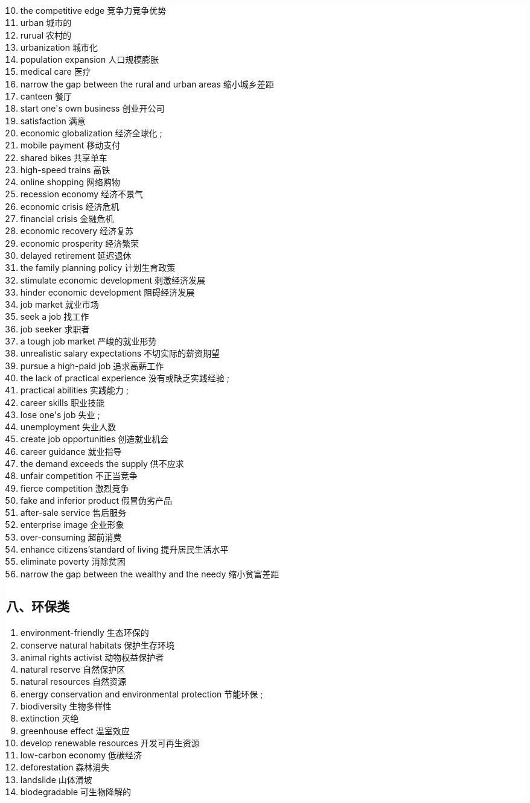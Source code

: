10. the competitive edge 竞争力竞争优势
11. urban 城市的
12. rurual 农村的
13. urbanization 城市化
14. population expansion 人口规模膨胀
15. medical care 医疗
16. narrow the gap between the rural and urban areas 缩小城乡差距
17. canteen 餐厅
18. start one's own business 创业开公司
19. satisfaction 满意
20. economic globalization 经济全球化 ;
21. mobile payment 移动支付
22. shared bikes 共享单车
23. high-speed trains 高铁
24. online shopping 网络购物
25. recession economy 经济不景气
26. economic crisis 经济危机
27. financial crisis 金融危机
28. economic recovery 经济复苏
29. economic prosperity 经济繁荣
30. delayed retirement 延迟退休
31. the family planning policy 计划生育政策
32. stimulate economic development 刺激经济发展
33. hinder economic development 阻碍经济发展
34. job market 就业市场
35. seek a job 找工作
36. job seeker 求职者
37. a tough job market 严峻的就业形势
38. unrealistic salary expectations 不切实际的薪资期望
39. pursue a high-paid job 追求高薪工作
40. the lack of practical experience 没有或缺乏实践经验 ;
41. practical abilities 实践能力 ;
42. career skills 职业技能
43. lose one's job 失业 ;
44. unemployment 失业人数
45. create job opportunities 创造就业机会
46. career guidance 就业指导
47. the demand exceeds the supply 供不应求
48. unfair competition 不正当竞争
49. fierce competition 激烈竞争
50. fake and inferior product 假冒伪劣产品
51. after-sale service 售后服务
52. enterprise image 企业形象
53. over-consuming 超前消费
54. enhance citizens’standard of living 提升居民生活水平
55. eliminate poverty 消除贫困
56. narrow the gap between the wealthy and the needy 缩小贫富差距
## 八、环保类
1. environment-friendly 生态环保的
2. conserve natural habitats 保护生存环境
3. animal rights activist 动物权益保护者
4. natural reserve 自然保护区
5. natural resources 自然资源
6. energy conservation and environmental protection 节能环保 ;
7. biodiversity 生物多样性
8. extinction 灭绝
9. greenhouse effect 温室效应
10. develop renewable resources 开发可再生资源
11. low-carbon economy 低碳经济
12. deforestation 森林消失
13. landslide 山体滑坡
14. biodegradable 可生物降解的
